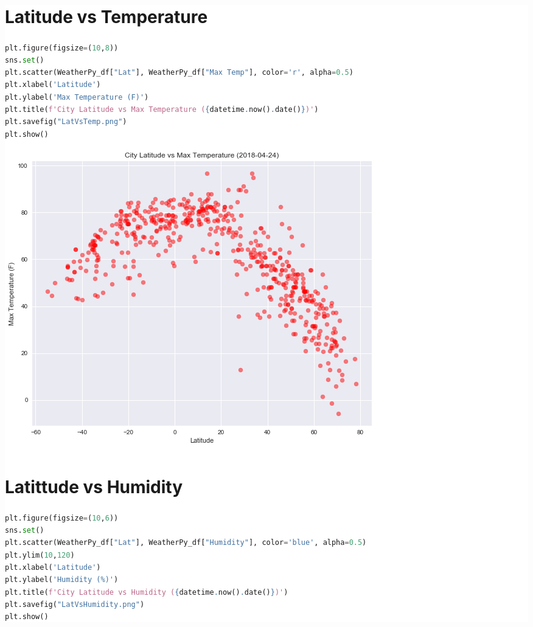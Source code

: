 

# Latitude vs Temperature


```python
plt.figure(figsize=(10,8))
sns.set()
plt.scatter(WeatherPy_df["Lat"], WeatherPy_df["Max Temp"], color='r', alpha=0.5)
plt.xlabel('Latitude')
plt.ylabel('Max Temperature (F)')
plt.title(f'City Latitude vs Max Temperature ({datetime.now().date()})')
plt.savefig("LatVsTemp.png")
plt.show()
```


![png](output_7_0.png)


# Latittude vs Humidity


```python
plt.figure(figsize=(10,6))
sns.set()
plt.scatter(WeatherPy_df["Lat"], WeatherPy_df["Humidity"], color='blue', alpha=0.5)
plt.ylim(10,120)
plt.xlabel('Latitude')
plt.ylabel('Humidity (%)')
plt.title(f'City Latitude vs Humidity ({datetime.now().date()})')
plt.savefig("LatVsHumidity.png")
plt.show()
```
